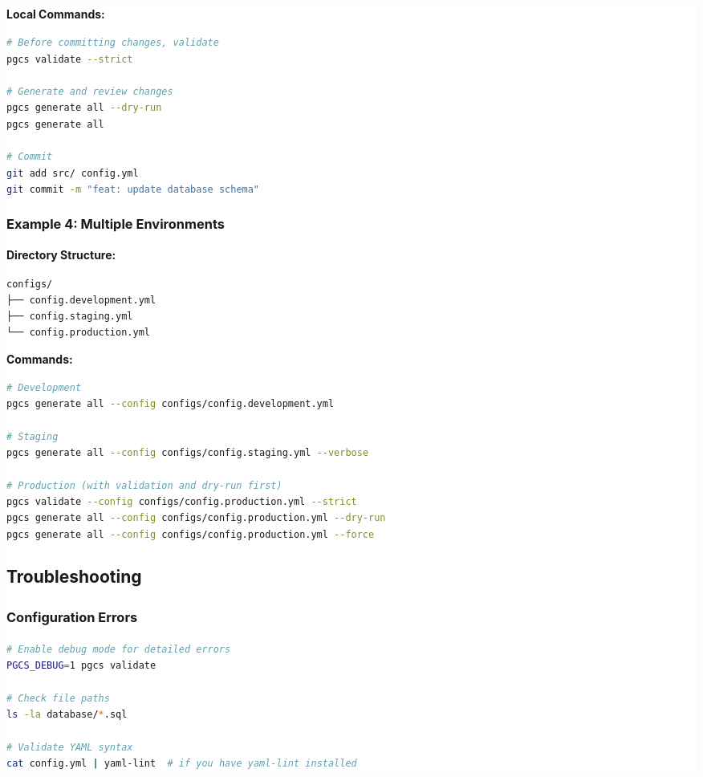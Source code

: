 **Local Commands:**

```bash
# Before committing changes, validate
pgcs validate --strict

# Generate and review changes
pgcs generate all --dry-run
pgcs generate all

# Commit
git add src/ config.yml
git commit -m "feat: update database schema"
```

### Example 4: Multiple Environments

**Directory Structure:**
```
configs/
├── config.development.yml
├── config.staging.yml
└── config.production.yml
```

**Commands:**

```bash
# Development
pgcs generate all --config configs/config.development.yml

# Staging
pgcs generate all --config configs/config.staging.yml --verbose

# Production (with validation and dry-run first)
pgcs validate --config configs/config.production.yml --strict
pgcs generate all --config configs/config.production.yml --dry-run
pgcs generate all --config configs/config.production.yml --force
```

## Troubleshooting

### Configuration Errors

```bash
# Enable debug mode for detailed errors
PGCS_DEBUG=1 pgcs validate

# Check file paths
ls -la database/*.sql

# Validate YAML syntax
cat config.yml | yaml-lint  # if you have yaml-lint installed
```
